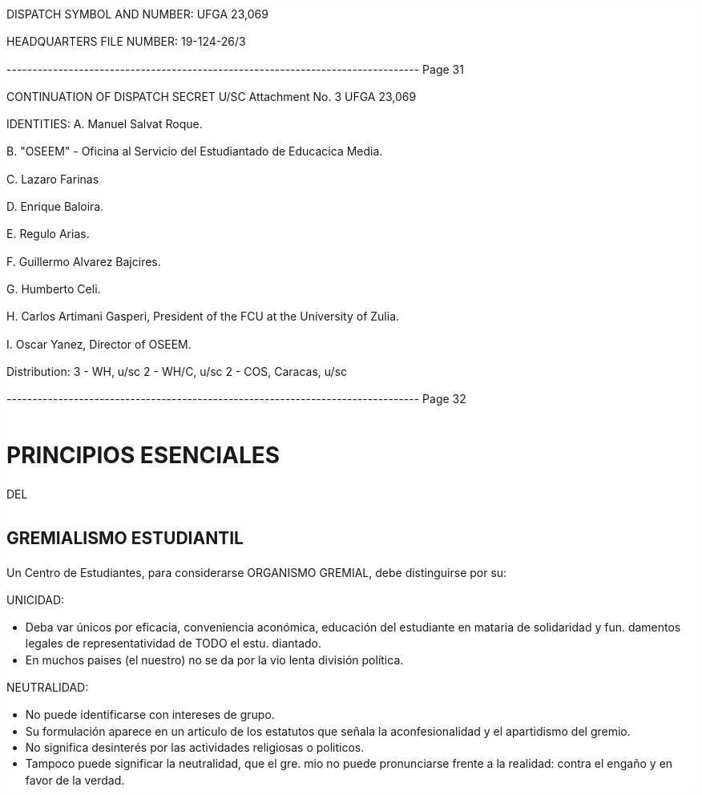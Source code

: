 DISPATCH SYMBOL AND NUMBER: UFGA 23,069

HEADQUARTERS FILE NUMBER: 19-124-26/3


-------------------------------------------------------------------------------- Page 31

CONTINUATION OF
DISPATCH                                                          SECRET                                                           U/SC Attachment No. 3
UFGA 23,069

IDENTITIES:
A. Manuel Salvat Roque.

B. "OSEEM" - Oficina al Servicio del Estudiantado de Educacica Media.

C. Lazaro Farinas

D. Enrique Baloira.

E. Regulo Arias.

F. Guillermo Alvarez Bajcires.

G. Humberto Celi.

H. Carlos Artimani Gasperi, President of the FCU at the University of Zulia.

I. Oscar Yanez, Director of OSEEM.

Distribution:
3 - WH, u/sc
2 - WH/C, u/sc
2 - COS, Caracas, u/sc


-------------------------------------------------------------------------------- Page 32

# PRINCIPIOS ESENCIALES

DEL

## GREMIALISMO ESTUDIANTIL

Un Centro de Estudiantes, para considerarse ORGANISMO GREMIAL, debe distinguirse por su:

UNICIDAD:

- Deba var únicos por eficacia, conveniencia aconómica, educación del estudiante en mataria de solidaridad y fun. damentos legales de representatividad de TODO el estu. diantado.
- En muchos paises (el nuestro) no se da por la vio lenta división política.

NEUTRALIDAD:

- No puede identificarse con intereses de grupo.
- Su formulación aparece en un articulo de los estatutos que señala la aconfesionalidad y el apartidismo del gremio.
- No significa desinterés por las actividades religiosas o politicos.
- Tampoco puede significar la neutralidad, que el gre. mio no puede pronunciarse frente a la realidad: contra el engaño y en favor de la verdad.
